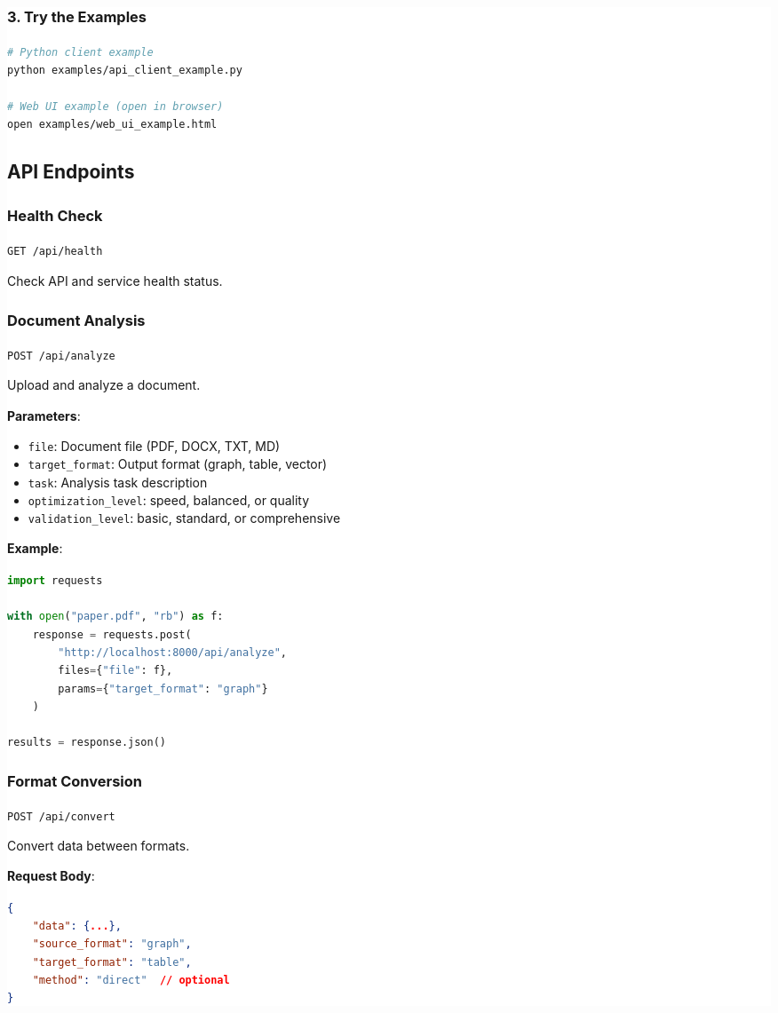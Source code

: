 ### 3. Try the Examples

```bash
# Python client example
python examples/api_client_example.py

# Web UI example (open in browser)
open examples/web_ui_example.html
```

## API Endpoints

### Health Check
```http
GET /api/health
```
Check API and service health status.

### Document Analysis
```http
POST /api/analyze
```
Upload and analyze a document.

**Parameters**:
- `file`: Document file (PDF, DOCX, TXT, MD)
- `target_format`: Output format (graph, table, vector)
- `task`: Analysis task description
- `optimization_level`: speed, balanced, or quality
- `validation_level`: basic, standard, or comprehensive

**Example**:
```python
import requests

with open("paper.pdf", "rb") as f:
    response = requests.post(
        "http://localhost:8000/api/analyze",
        files={"file": f},
        params={"target_format": "graph"}
    )
    
results = response.json()
```

### Format Conversion
```http
POST /api/convert
```
Convert data between formats.

**Request Body**:
```json
{
    "data": {...},
    "source_format": "graph",
    "target_format": "table",
    "method": "direct"  // optional
}
```
